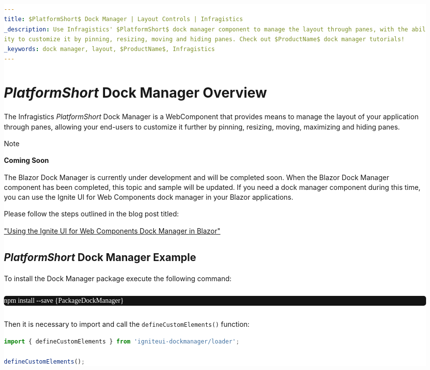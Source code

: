 ```yaml
---
title: $PlatformShort$ Dock Manager | Layout Controls | Infragistics
_description: Use Infragistics' $PlatformShort$ dock manager component to manage the layout through panes, with the ability to customize it by pinning, resizing, moving and hiding panes. Check out $ProductName$ dock manager tutorials!
_keywords: dock manager, layout, $ProductName$, Infragistics
---
```

# $PlatformShort$ Dock Manager Overview

The Infragistics $PlatformShort$ Dock Manager is a WebComponent that provides means to manage the layout of your application through panes, allowing your end-users to customize it further by pinning, resizing, moving, maximizing and hiding panes.


> [!NOTE]
> <b>Coming Soon</b>

The Blazor Dock Manager is currently under development and will be completed soon.  When the Blazor Dock Manager component has been completed, this topic and sample will be updated. If you need a dock manager component during this time, you can use the Ignite UI for Web Components dock manager in your Blazor applications.

Please follow the steps outlined in the blog post titled:

 <a href="https://www.infragistics.com/community/blogs/b/infragistics/posts/using-the-igniteui-for-web-components-dock-manager-in-blazor">"Using the Ignite UI for Web Components Dock Manager in Blazor"  </a>


## $PlatformShort$ Dock Manager Example


<code-view style="height: 600px"
           data-demos-base-url="{environment:dvDemosBaseUrl}"
           iframe-src="{environment:dvDemosBaseUrl}/layouts/dock-manager-overview"
           alt="$PlatformShort$ Dock Manager Example"
           github-src="layouts/dock-manager/overview">
</code-view>

<div class="divider--half"></div>





To install the Dock Manager package execute the following command:

<pre style="background:#141414;color:white;display:inline-block;padding:16x;margin-top:10px;font-family:'Consolas';border-radius:5px;width:100%">
npm install --save {PackageDockManager}
</pre>

Then it is necessary to import and call the `defineCustomElements()` function:

```ts
import { defineCustomElements } from 'igniteui-dockmanager/loader';

defineCustomElements();
```
<div class="divider--half"></div>
